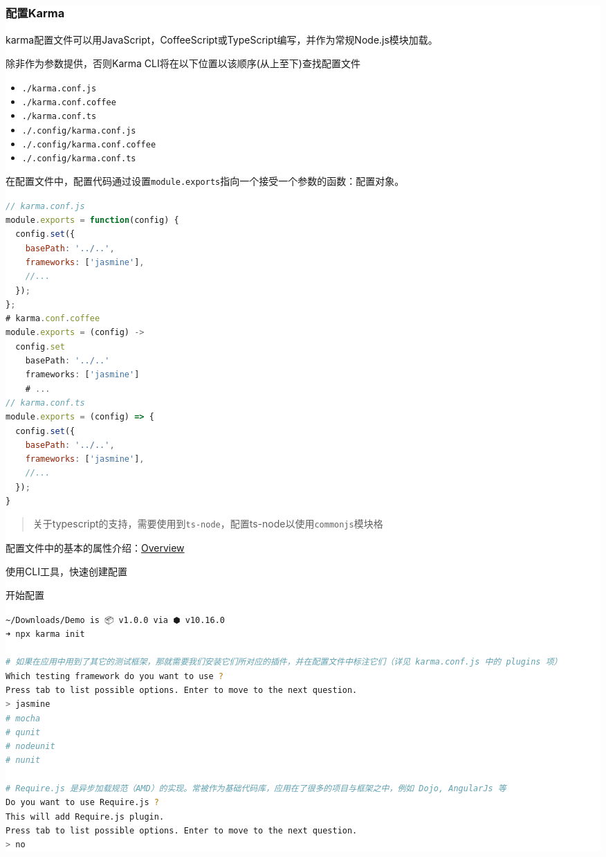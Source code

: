 

### 配置Karma

karma配置文件可以用JavaScript，CoffeeScript或TypeScript编写，并作为常规Node.js模块加载。

除非作为参数提供，否则Karma CLI将在以下位置以该顺序(从上至下)查找配置文件

- `./karma.conf.js`
- `./karma.conf.coffee`
- `./karma.conf.ts`
- `./.config/karma.conf.js`
- `./.config/karma.conf.coffee`
- `./.config/karma.conf.ts`

在配置文件中，配置代码通过设置`module.exports`指向一个接受一个参数的函数：配置对象。

```javascript
// karma.conf.js
module.exports = function(config) {
  config.set({
    basePath: '../..',
    frameworks: ['jasmine'],
    //...
  });
};
# karma.conf.coffee
module.exports = (config) ->
  config.set
    basePath: '../..'
    frameworks: ['jasmine']
    # ...
// karma.conf.ts
module.exports = (config) => {
  config.set({
    basePath: '../..',
    frameworks: ['jasmine'],
    //...
  });
}
```

> 关于typescript的支持，需要使用到`ts-node`，配置ts-node以使用`commonjs`模块格

配置文件中的基本的属性介绍：[Overview](https://karma-runner.github.io/4.0/config/configuration-file.html)



使用CLI工具，快速创建配置

开始配置

```bash
~/Downloads/Demo is 📦 v1.0.0 via ⬢ v10.16.0 
➜ npx karma init

# 如果在应用中用到了其它的测试框架，那就需要我们安装它们所对应的插件，并在配置文件中标注它们（详见 karma.conf.js 中的 plugins 项）
Which testing framework do you want to use ?
Press tab to list possible options. Enter to move to the next question.
> jasmine
# mocha
# qunit
# nodeunit
# nunit

# Require.js 是异步加载规范（AMD）的实现。常被作为基础代码库，应用在了很多的项目与框架之中，例如 Dojo, AngularJs 等
Do you want to use Require.js ?
This will add Require.js plugin.
Press tab to list possible options. Enter to move to the next question.
> no
```
